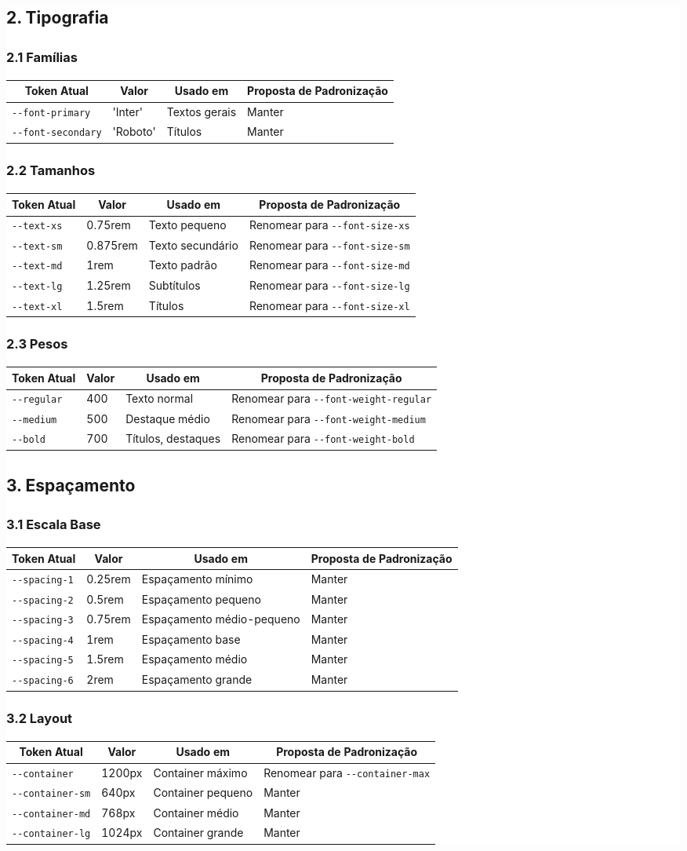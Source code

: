 ## 2. Tipografia

### 2.1 Famílias
| Token Atual | Valor | Usado em | Proposta de Padronização |
|------------|-------|----------|-------------------------|
| `--font-primary` | 'Inter' | Textos gerais | Manter |
| `--font-secondary` | 'Roboto' | Títulos | Manter |

### 2.2 Tamanhos
| Token Atual | Valor | Usado em | Proposta de Padronização |
|------------|-------|----------|-------------------------|
| `--text-xs` | 0.75rem | Texto pequeno | Renomear para `--font-size-xs` |
| `--text-sm` | 0.875rem | Texto secundário | Renomear para `--font-size-sm` |
| `--text-md` | 1rem | Texto padrão | Renomear para `--font-size-md` |
| `--text-lg` | 1.25rem | Subtítulos | Renomear para `--font-size-lg` |
| `--text-xl` | 1.5rem | Títulos | Renomear para `--font-size-xl` |

### 2.3 Pesos
| Token Atual | Valor | Usado em | Proposta de Padronização |
|------------|-------|----------|-------------------------|
| `--regular` | 400 | Texto normal | Renomear para `--font-weight-regular` |
| `--medium` | 500 | Destaque médio | Renomear para `--font-weight-medium` |
| `--bold` | 700 | Títulos, destaques | Renomear para `--font-weight-bold` |

## 3. Espaçamento

### 3.1 Escala Base
| Token Atual | Valor | Usado em | Proposta de Padronização |
|------------|-------|----------|-------------------------|
| `--spacing-1` | 0.25rem | Espaçamento mínimo | Manter |
| `--spacing-2` | 0.5rem | Espaçamento pequeno | Manter |
| `--spacing-3` | 0.75rem | Espaçamento médio-pequeno | Manter |
| `--spacing-4` | 1rem | Espaçamento base | Manter |
| `--spacing-5` | 1.5rem | Espaçamento médio | Manter |
| `--spacing-6` | 2rem | Espaçamento grande | Manter |

### 3.2 Layout
| Token Atual | Valor | Usado em | Proposta de Padronização |
|------------|-------|----------|-------------------------|
| `--container` | 1200px | Container máximo | Renomear para `--container-max` |
| `--container-sm` | 640px | Container pequeno | Manter |
| `--container-md` | 768px | Container médio | Manter |
| `--container-lg` | 1024px | Container grande | Manter |
